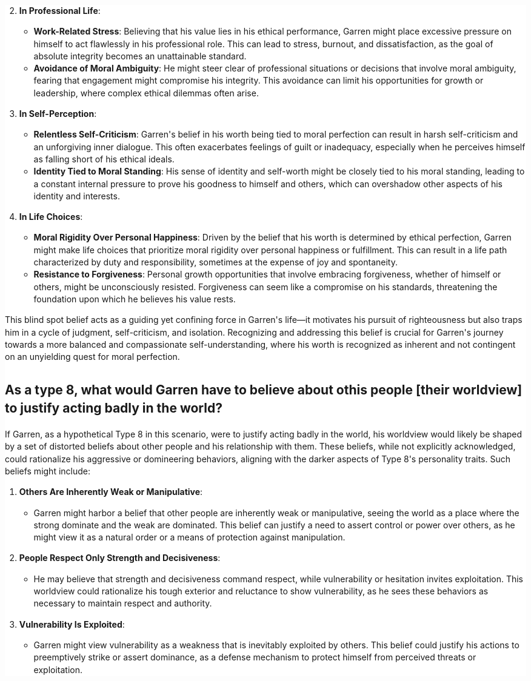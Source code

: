 2. **In Professional Life**:
    - **Work-Related Stress**: Believing that his value lies in his ethical performance, Garren might place excessive pressure on himself to act flawlessly in his professional role. This can lead to stress, burnout, and dissatisfaction, as the goal of absolute integrity becomes an unattainable standard.
    - **Avoidance of Moral Ambiguity**: He might steer clear of professional situations or decisions that involve moral ambiguity, fearing that engagement might compromise his integrity. This avoidance can limit his opportunities for growth or leadership, where complex ethical dilemmas often arise.

3. **In Self-Perception**:
    - **Relentless Self-Criticism**: Garren's belief in his worth being tied to moral perfection can result in harsh self-criticism and an unforgiving inner dialogue. This often exacerbates feelings of guilt or inadequacy, especially when he perceives himself as falling short of his ethical ideals.
    - **Identity Tied to Moral Standing**: His sense of identity and self-worth might be closely tied to his moral standing, leading to a constant internal pressure to prove his goodness to himself and others, which can overshadow other aspects of his identity and interests.

4. **In Life Choices**:
    - **Moral Rigidity Over Personal Happiness**: Driven by the belief that his worth is determined by ethical perfection, Garren might make life choices that prioritize moral rigidity over personal happiness or fulfillment. This can result in a life path characterized by duty and responsibility, sometimes at the expense of joy and spontaneity.
    - **Resistance to Forgiveness**: Personal growth opportunities that involve embracing forgiveness, whether of himself or others, might be unconsciously resisted. Forgiveness can seem like a compromise on his standards, threatening the foundation upon which he believes his value rests.

This blind spot belief acts as a guiding yet confining force in Garren's life—it motivates his pursuit of righteousness but also traps him in a cycle of judgment, self-criticism, and isolation. Recognizing and addressing this belief is crucial for Garren's journey towards a more balanced and compassionate self-understanding, where his worth is recognized as inherent and not contingent on an unyielding quest for moral perfection.

## As a type 8, what would Garren have to believe about othis people [their worldview] to justify acting badly in the world?

If Garren, as a hypothetical Type 8 in this scenario, were to justify acting badly in the world, his worldview would likely be shaped by a set of distorted beliefs about other people and his relationship with them. These beliefs, while not explicitly acknowledged, could rationalize his aggressive or domineering behaviors, aligning with the darker aspects of Type 8's personality traits. Such beliefs might include:

1. **Others Are Inherently Weak or Manipulative**:
    - Garren might harbor a belief that other people are inherently weak or manipulative, seeing the world as a place where the strong dominate and the weak are dominated. This belief can justify a need to assert control or power over others, as he might view it as a natural order or a means of protection against manipulation.

2. **People Respect Only Strength and Decisiveness**:
    - He may believe that strength and decisiveness command respect, while vulnerability or hesitation invites exploitation. This worldview could rationalize his tough exterior and reluctance to show vulnerability, as he sees these behaviors as necessary to maintain respect and authority.

3. **Vulnerability Is Exploited**:
    - Garren might view vulnerability as a weakness that is inevitably exploited by others. This belief could justify his actions to preemptively strike or assert dominance, as a defense mechanism to protect himself from perceived threats or exploitation.
